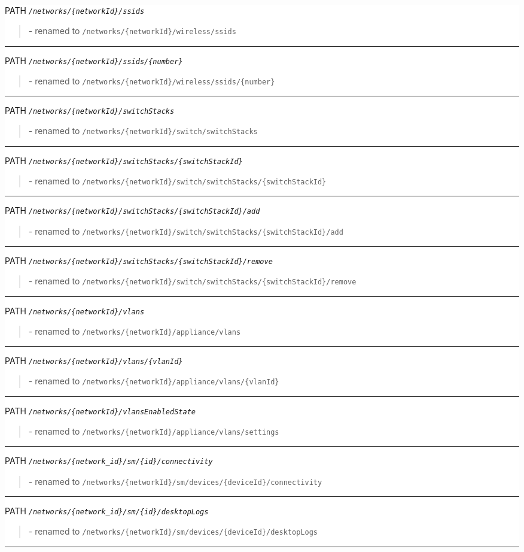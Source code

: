 PATH _`/networks/{networkId}/ssids`_

> \- renamed to `/networks/{networkId}/wireless/ssids`

* * *

PATH _`/networks/{networkId}/ssids/{number}`_

> \- renamed to `/networks/{networkId}/wireless/ssids/{number}`

* * *

PATH _`/networks/{networkId}/switchStacks`_

> \- renamed to `/networks/{networkId}/switch/switchStacks`

* * *

PATH _`/networks/{networkId}/switchStacks/{switchStackId}`_

> \- renamed to `/networks/{networkId}/switch/switchStacks/{switchStackId}`

* * *

PATH _`/networks/{networkId}/switchStacks/{switchStackId}/add`_

> \- renamed to `/networks/{networkId}/switch/switchStacks/{switchStackId}/add`

* * *

PATH _`/networks/{networkId}/switchStacks/{switchStackId}/remove`_

> \- renamed to `/networks/{networkId}/switch/switchStacks/{switchStackId}/remove`

* * *

PATH _`/networks/{networkId}/vlans`_

> \- renamed to `/networks/{networkId}/appliance/vlans`

* * *

PATH _`/networks/{networkId}/vlans/{vlanId}`_

> \- renamed to `/networks/{networkId}/appliance/vlans/{vlanId}`

* * *

PATH _`/networks/{networkId}/vlansEnabledState`_

> \- renamed to `/networks/{networkId}/appliance/vlans/settings`

* * *

PATH _`/networks/{network_id}/sm/{id}/connectivity`_

> \- renamed to `/networks/{networkId}/sm/devices/{deviceId}/connectivity`

* * *

PATH _`/networks/{network_id}/sm/{id}/desktopLogs`_

> \- renamed to `/networks/{networkId}/sm/devices/{deviceId}/desktopLogs`

* * *
